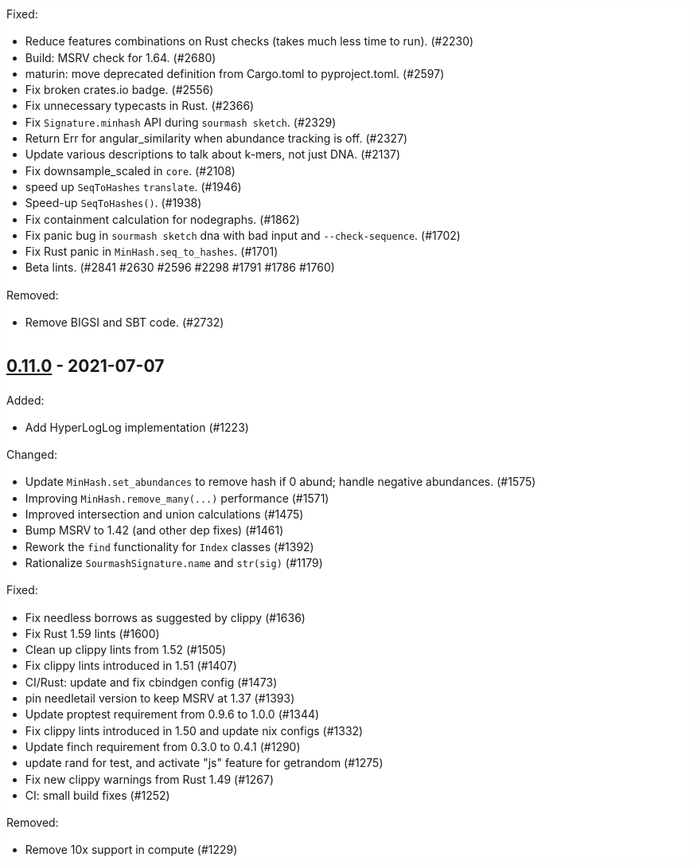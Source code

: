 Fixed:

- Reduce features combinations on Rust checks (takes much less time to run). (#2230)
- Build: MSRV check for 1.64. (#2680)
- maturin: move deprecated definition from Cargo.toml to pyproject.toml. (#2597)
- Fix broken crates.io badge. (#2556)
- Fix unnecessary typecasts in Rust. (#2366)
- Fix `Signature.minhash` API during `sourmash sketch`. (#2329)
- Return Err for angular_similarity when abundance tracking is off. (#2327)
- Update various descriptions to talk about k-mers, not just DNA. (#2137)
- Fix downsample_scaled in `core`. (#2108)
- speed up `SeqToHashes` `translate`. (#1946)
- Speed-up `SeqToHashes()`. (#1938)
- Fix containment calculation for nodegraphs. (#1862)
- Fix panic bug in `sourmash sketch` dna with bad input and `--check-sequence`. (#1702)
- Fix Rust panic in `MinHash.seq_to_hashes`. (#1701)
- Beta lints. (#2841 #2630 #2596 #2298 #1791 #1786 #1760)

Removed:

- Remove BIGSI and SBT code. (#2732)

## [0.11.0] - 2021-07-07

Added:

- Add HyperLogLog implementation (#1223)

Changed:

- Update `MinHash.set_abundances` to remove hash if 0 abund; handle negative abundances. (#1575)
- Improving `MinHash.remove_many(...)` performance (#1571)
- Improved intersection and union calculations (#1475)
- Bump MSRV to 1.42 (and other dep fixes) (#1461)
- Rework the `find` functionality for `Index` classes (#1392)
- Rationalize `SourmashSignature.name` and `str(sig)` (#1179)

Fixed:

- Fix needless borrows as suggested by clippy (#1636)
- Fix Rust 1.59 lints (#1600)
- Clean up clippy lints from 1.52 (#1505)
- Fix clippy lints introduced in 1.51 (#1407)
- CI/Rust: update and fix cbindgen config (#1473)
- pin needletail version to keep MSRV at 1.37 (#1393)
- Update proptest requirement from 0.9.6 to 1.0.0 (#1344)
- Fix clippy lints introduced in 1.50 and update nix configs (#1332)
- Update finch requirement from 0.3.0 to 0.4.1 (#1290)
- update rand for test, and activate "js" feature for getrandom (#1275)
- Fix new clippy warnings from Rust 1.49 (#1267)
- CI: small build fixes (#1252)

Removed:

- Remove 10x support in compute (#1229)


[unreleased]: https://github.com/sourmash-bio/sourmash/compare/r0.13.1...HEAD
[0.13.1]: https://github.com/sourmash-bio/sourmash/compare/r0.13.0...r0.13.1
[0.13.0]: https://github.com/sourmash-bio/sourmash/compare/r0.12.1...r0.13.0
[0.12.1]: https://github.com/sourmash-bio/sourmash/compare/r0.12.0...r0.12.1
[0.12.0]: https://github.com/sourmash-bio/sourmash/compare/r0.11.0...r0.12.0
[0.11.0]: https://github.com/sourmash-bio/sourmash/compare/r0.10.0...r0.11.0
[0.10.0]: https://github.com/sourmash-bio/sourmash/compare/r0.9.0...r0.10.0
[0.9.0]: https://github.com/sourmash-bio/sourmash/compare/r0.9.0...r0.10.0
[0.8.0]: https://github.com/sourmash-bio/sourmash/compare/r0.8.0...r0.9.0
[0.7.0]: https://github.com/sourmash-bio/sourmash/compare/r0.7.0...r0.8.0
[0.6.0]: https://github.com/sourmash-bio/sourmash/compare/r0.6.0...r0.7.0
[0.5.0]: https://github.com/sourmash-bio/sourmash/compare/r0.5.0...r0.6.0
[0.4.0]: https://github.com/sourmash-bio/sourmash/compare/r0.4.0...r0.5.0
[0.3.0]: https://github.com/sourmash-bio/sourmash/compare/r0.3.0...r0.4.0